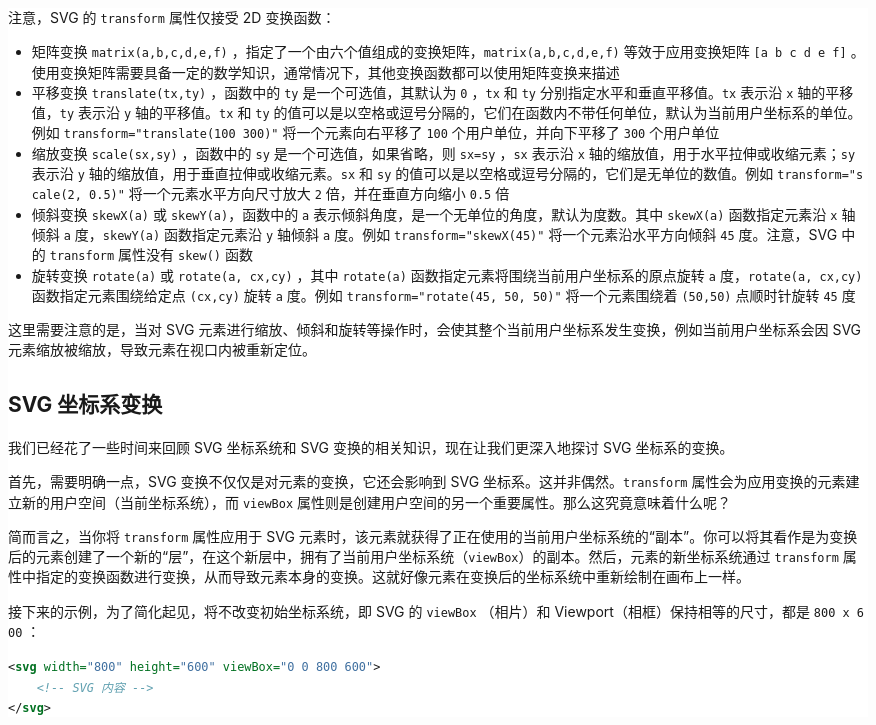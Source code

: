   


注意，SVG 的 `transform` 属性仅接受 2D 变换函数：

  


-   矩阵变换 `matrix(a,b,c,d,e,f)` ，指定了一个由六个值组成的变换矩阵，`matrix(a,b,c,d,e,f)` 等效于应用变换矩阵 `[a b c d e f]` 。使用变换矩阵需要具备一定的数学知识，通常情况下，其他变换函数都可以使用矩阵变换来描述
-   平移变换 `translate(tx,ty)` ，函数中的 `ty` 是一个可选值，其默认为 `0` ，`tx` 和 `ty` 分别指定水平和垂直平移值。`tx` 表示沿 `x` 轴的平移值，`ty` 表示沿 `y` 轴的平移值。`tx` 和 `ty` 的值可以是以空格或逗号分隔的，它们在函数内不带任何单位，默认为当前用户坐标系的单位。例如 `transform="translate(100 300)"` 将一个元素向右平移了 `100` 个用户单位，并向下平移了 `300` 个用户单位
-   缩放变换 `scale(sx,sy)` ，函数中的 `sy` 是一个可选值，如果省略，则 `sx=sy` ，`sx` 表示沿 `x` 轴的缩放值，用于水平拉伸或收缩元素；`sy` 表示沿 `y` 轴的缩放值，用于垂直拉伸或收缩元素。`sx` 和 `sy` 的值可以是以空格或逗号分隔的，它们是无单位的数值。例如 `transform="scale(2, 0.5)"` 将一个元素水平方向尺寸放大 `2` 倍，并在垂直方向缩小 `0.5` 倍
-   倾斜变换 `skewX(a)` 或 `skewY(a)`，函数中的 `a` 表示倾斜角度，是一个无单位的角度，默认为度数。其中 `skewX(a)` 函数指定元素沿 `x` 轴倾斜 `a` 度，`skewY(a)` 函数指定元素沿 `y` 轴倾斜 `a` 度。例如 `transform="skewX(45)"` 将一个元素沿水平方向倾斜 `45` 度。注意，SVG 中的 `transform` 属性没有 `skew()` 函数
-   旋转变换 `rotate(a)` 或 `rotate(a, cx,cy)` ，其中 `rotate(a)` 函数指定元素将围绕当前用户坐标系的原点旋转 `a` 度，`rotate(a, cx,cy)` 函数指定元素围绕给定点 `(cx,cy)` 旋转 `a` 度。例如 `transform="rotate(45, 50, 50)"` 将一个元素围绕着 `(50,50)` 点顺时针旋转 `45` 度

  


这里需要注意的是，当对 SVG 元素进行缩放、倾斜和旋转等操作时，会使其整个当前用户坐标系发生变换，例如当前用户坐标系会因 SVG 元素缩放被缩放，导致元素在视口内被重新定位。

  


## SVG 坐标系变换

  


我们已经花了一些时间来回顾 SVG 坐标系统和 SVG 变换的相关知识，现在让我们更深入地探讨 SVG 坐标系的变换。

  


首先，需要明确一点，SVG 变换不仅仅是对元素的变换，它还会影响到 SVG 坐标系。这并非偶然。`transform` 属性会为应用变换的元素建立新的用户空间（当前坐标系统），而 `viewBox` 属性则是创建用户空间的另一个重要属性。那么这究竟意味着什么呢？

  


简而言之，当你将 `transform` 属性应用于 SVG 元素时，该元素就获得了正在使用的当前用户坐标系统的“副本”。你可以将其看作是为变换后的元素创建了一个新的“层”，在这个新层中，拥有了当前用户坐标系统（`viewBox`）的副本。然后，元素的新坐标系统通过 `transform` 属性中指定的变换函数进行变换，从而导致元素本身的变换。这就好像元素在变换后的坐标系统中重新绘制在画布上一样。

  


接下来的示例，为了简化起见，将不改变初始坐标系统，即 SVG 的 `viewBox` （相片）和 Viewport（相框）保持相等的尺寸，都是 `800 x 600` ：

  


```XML
<svg width="800" height="600" viewBox="0 0 800 600">
    <!-- SVG 内容 -->
</svg>
```

  
